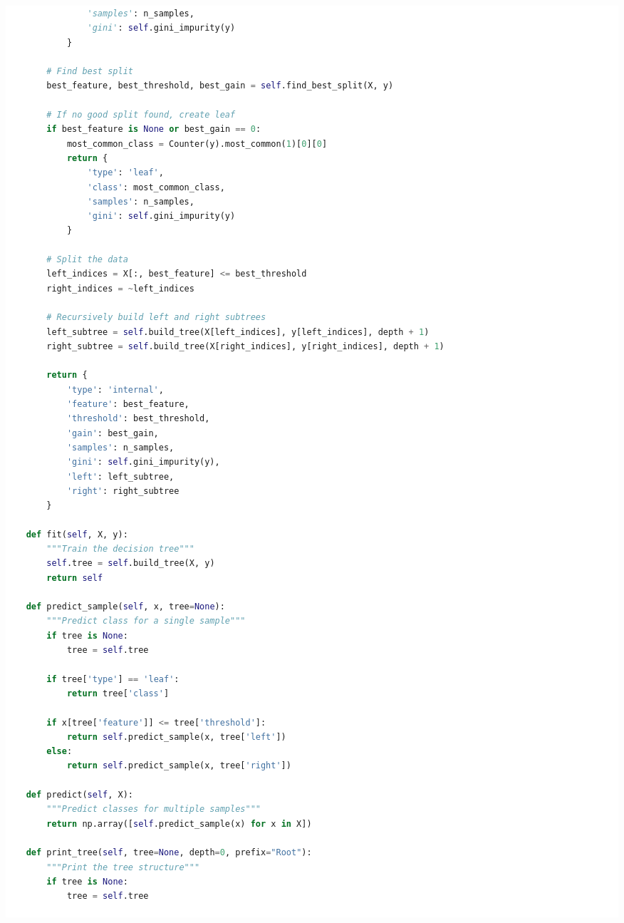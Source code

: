 ```python
                'samples': n_samples,
                'gini': self.gini_impurity(y)
            }
        
        # Find best split
        best_feature, best_threshold, best_gain = self.find_best_split(X, y)
        
        # If no good split found, create leaf
        if best_feature is None or best_gain == 0:
            most_common_class = Counter(y).most_common(1)[0][0]
            return {
                'type': 'leaf',
                'class': most_common_class,
                'samples': n_samples,
                'gini': self.gini_impurity(y)
            }
        
        # Split the data
        left_indices = X[:, best_feature] <= best_threshold
        right_indices = ~left_indices
        
        # Recursively build left and right subtrees
        left_subtree = self.build_tree(X[left_indices], y[left_indices], depth + 1)
        right_subtree = self.build_tree(X[right_indices], y[right_indices], depth + 1)
        
        return {
            'type': 'internal',
            'feature': best_feature,
            'threshold': best_threshold,
            'gain': best_gain,
            'samples': n_samples,
            'gini': self.gini_impurity(y),
            'left': left_subtree,
            'right': right_subtree
        }
    
    def fit(self, X, y):
        """Train the decision tree"""
        self.tree = self.build_tree(X, y)
        return self
    
    def predict_sample(self, x, tree=None):
        """Predict class for a single sample"""
        if tree is None:
            tree = self.tree
        
        if tree['type'] == 'leaf':
            return tree['class']
        
        if x[tree['feature']] <= tree['threshold']:
            return self.predict_sample(x, tree['left'])
        else:
            return self.predict_sample(x, tree['right'])
    
    def predict(self, X):
        """Predict classes for multiple samples"""
        return np.array([self.predict_sample(x) for x in X])
    
    def print_tree(self, tree=None, depth=0, prefix="Root"):
        """Print the tree structure"""
        if tree is None:
            tree = self.tree
        
```